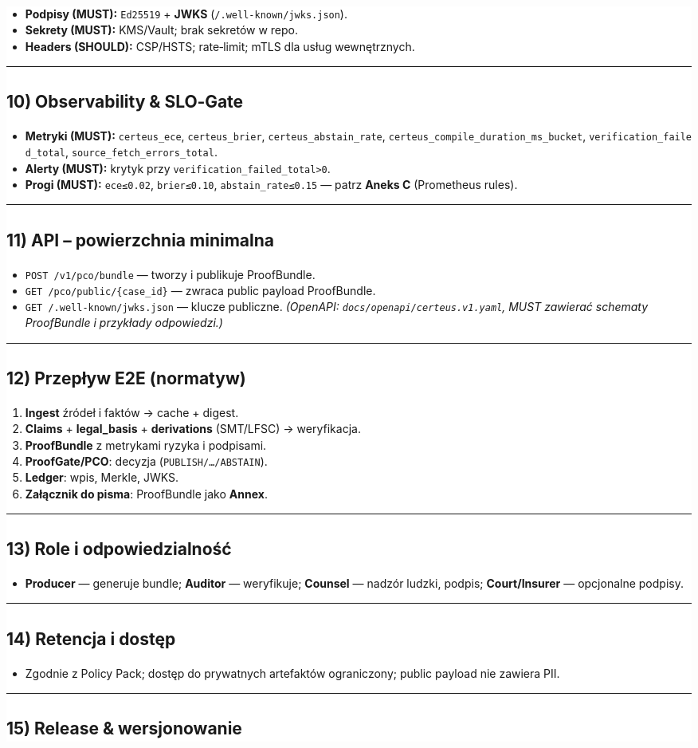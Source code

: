 - **Podpisy (MUST):** `Ed25519` + **JWKS** (`/.well-known/jwks.json`).
- **Sekrety (MUST):** KMS/Vault; brak sekretów w repo.
- **Headers (SHOULD):** CSP/HSTS; rate‑limit; mTLS dla usług wewnętrznych.

---

## 10) Observability & SLO‑Gate

- **Metryki (MUST):** `certeus_ece`, `certeus_brier`, `certeus_abstain_rate`, `certeus_compile_duration_ms_bucket`, `verification_failed_total`, `source_fetch_errors_total`.
- **Alerty (MUST):** krytyk przy `verification_failed_total>0`.
- **Progi (MUST):** `ece≤0.02`, `brier≤0.10`, `abstain_rate≤0.15` — patrz **Aneks C** (Prometheus rules).

---

## 11) API – powierzchnia minimalna

- `POST /v1/pco/bundle` — tworzy i publikuje ProofBundle.
- `GET /pco/public/{case_id}` — zwraca public payload ProofBundle.
- `GET /.well-known/jwks.json` — klucze publiczne.
  _(OpenAPI: `docs/openapi/certeus.v1.yaml`, MUST zawierać schematy ProofBundle i przykłady odpowiedzi.)_

---

## 12) Przepływ E2E (normatyw)

1. **Ingest** źródeł i faktów → cache + digest.
2. **Claims** + **legal_basis** + **derivations** (SMT/LFSC) → weryfikacja.
3. **ProofBundle** z metrykami ryzyka i podpisami.
4. **ProofGate/PCO**: decyzja (`PUBLISH/…/ABSTAIN`).
5. **Ledger**: wpis, Merkle, JWKS.
6. **Załącznik do pisma**: ProofBundle jako **Annex**.

---

## 13) Role i odpowiedzialność

- **Producer** — generuje bundle; **Auditor** — weryfikuje; **Counsel** — nadzór ludzki, podpis; **Court/Insurer** — opcjonalne podpisy.

---

## 14) Retencja i dostęp

- Zgodnie z Policy Pack; dostęp do prywatnych artefaktów ograniczony; public payload nie zawiera PII.

---

## 15) Release & wersjonowanie
